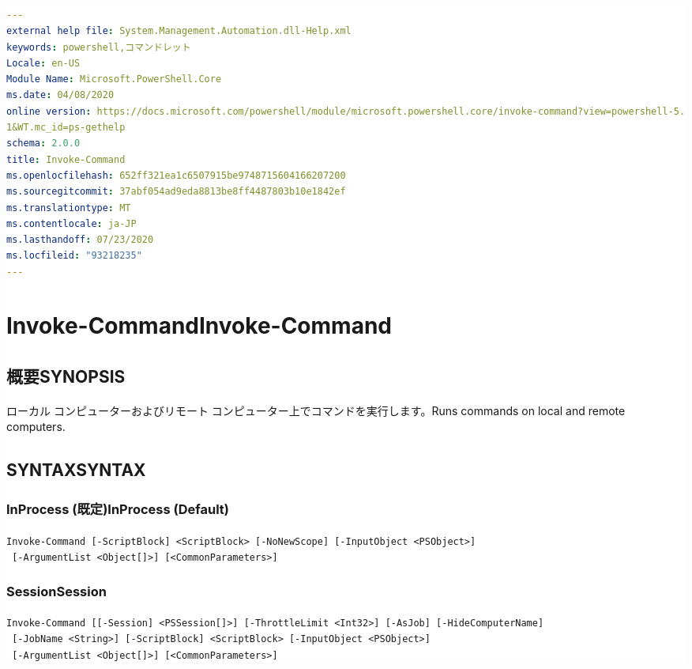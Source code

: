```yaml
---
external help file: System.Management.Automation.dll-Help.xml
keywords: powershell,コマンドレット
Locale: en-US
Module Name: Microsoft.PowerShell.Core
ms.date: 04/08/2020
online version: https://docs.microsoft.com/powershell/module/microsoft.powershell.core/invoke-command?view=powershell-5.1&WT.mc_id=ps-gethelp
schema: 2.0.0
title: Invoke-Command
ms.openlocfilehash: 652ff321ea1c6507915be9748715604166207200
ms.sourcegitcommit: 37abf054ad9eda8813be8ff4487803b10e1842ef
ms.translationtype: MT
ms.contentlocale: ja-JP
ms.lasthandoff: 07/23/2020
ms.locfileid: "93218235"
---
```

# <span data-ttu-id="82698-103">Invoke-Command</span><span class="sxs-lookup"><span data-stu-id="82698-103">Invoke-Command</span></span>

## <span data-ttu-id="82698-104">概要</span><span class="sxs-lookup"><span data-stu-id="82698-104">SYNOPSIS</span></span>
<span data-ttu-id="82698-105">ローカル コンピューターおよびリモート コンピューター上でコマンドを実行します。</span><span class="sxs-lookup"><span data-stu-id="82698-105">Runs commands on local and remote computers.</span></span>

## <span data-ttu-id="82698-106">SYNTAX</span><span class="sxs-lookup"><span data-stu-id="82698-106">SYNTAX</span></span>

### <span data-ttu-id="82698-107">InProcess (既定)</span><span class="sxs-lookup"><span data-stu-id="82698-107">InProcess (Default)</span></span>

```
Invoke-Command [-ScriptBlock] <ScriptBlock> [-NoNewScope] [-InputObject <PSObject>]
 [-ArgumentList <Object[]>] [<CommonParameters>]
```

### <span data-ttu-id="82698-108">Session</span><span class="sxs-lookup"><span data-stu-id="82698-108">Session</span></span>

```
Invoke-Command [[-Session] <PSSession[]>] [-ThrottleLimit <Int32>] [-AsJob] [-HideComputerName]
 [-JobName <String>] [-ScriptBlock] <ScriptBlock> [-InputObject <PSObject>]
 [-ArgumentList <Object[]>] [<CommonParameters>]
```
